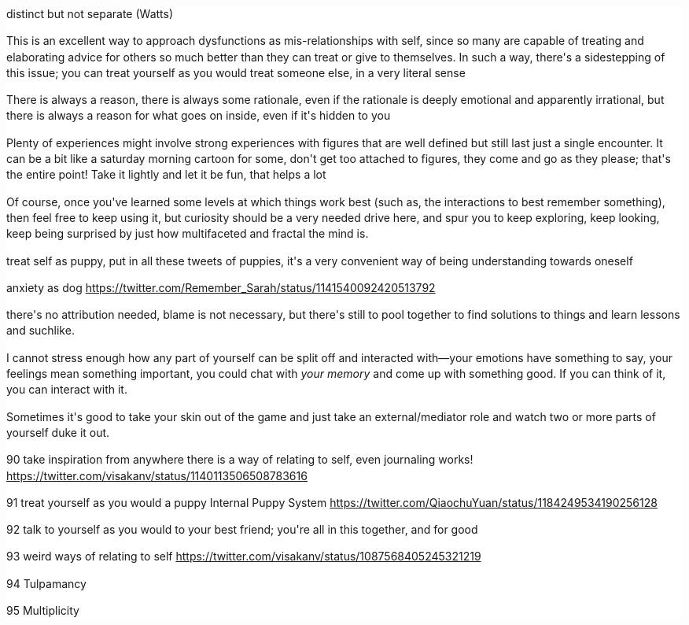 distinct but not separate (Watts)

This is an excellent way to approach dysfunctions as mis-relationships with self, since so many are capable of treating and elaborating advice for others so much better than they can treat or give to themselves. In such a way, there's a sidestepping of this issue; you can treat yourself as you would treat someone else, in a very literal sense

There is always a reason, there is always some rationale, even if the rationale is deeply emotional and apparently irrational, but there is always a reason for what goes on inside, even if it's hidden to you

Plenty of experiences might involve strong experiences with figures that are well defined but still last just a single encounter. It can be a bit like a saturday morning cartoon for some, don't get too attached to figures, they come and go as they please; that's the entire point! Take it lightly and let it be fun, that helps a lot

Of course, once you've learned some levels at which things work best (such as, the interactions to best remember something), then feel free to keep using it, but curiosity should be a very needed drive here, and spur you to keep exploring, keep looking, keep being surprised by just how multifaceted and fractal the mind is.

treat self as puppy, put in all these tweets of puppies, it's a very convenient way of being understanding towards oneself



anxiety as dog
https://twitter.com/Remember_Sarah/status/1141540092420513792


there's no attribution needed, blame is not necessary, but there's still to pool together to find solutions to things and learn lessons and suchlike.

I cannot stress enough how any part of yourself can be split off and interacted with—your emotions have something to say, your feelings mean something important, you could chat with *your memory* and come up with something good. If you can think of it, you can interact with it.

Sometimes it's good to take your skin out of the game and just take an external/mediator role and watch two or more parts of yourself duke it out.

90 take inspiration from anywhere there is a way of relating to self, even journaling works!
https://twitter.com/visakanv/status/1140113506508783616

91
treat yourself as you would a puppy
Internal Puppy System
https://twitter.com/QiaochuYuan/status/1184249534190256128

92
talk to yourself as you would to your best friend; you're all in this together, and for good

93
weird ways of relating to self
https://twitter.com/visakanv/status/1087568405245321219

94
Tulpamancy

95
Multiplicity
